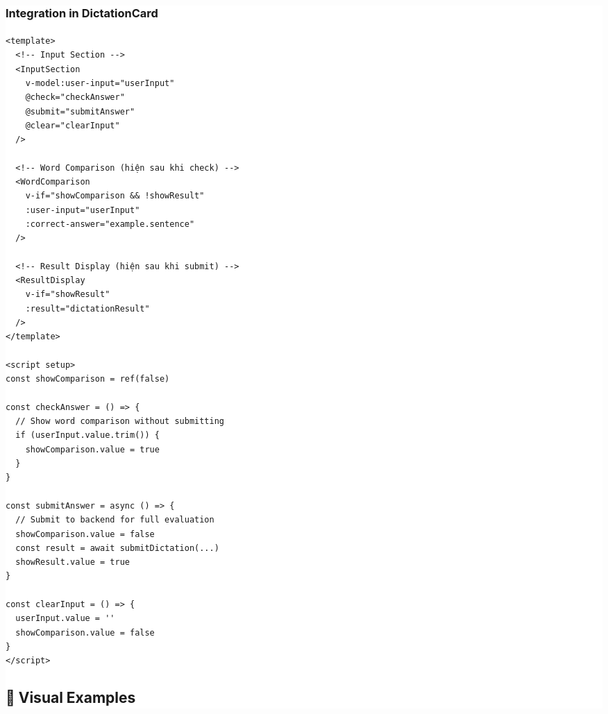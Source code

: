 
### Integration in DictationCard
```vue
<template>
  <!-- Input Section -->
  <InputSection
    v-model:user-input="userInput"
    @check="checkAnswer"
    @submit="submitAnswer"
    @clear="clearInput"
  />

  <!-- Word Comparison (hiện sau khi check) -->
  <WordComparison 
    v-if="showComparison && !showResult"
    :user-input="userInput"
    :correct-answer="example.sentence"
  />

  <!-- Result Display (hiện sau khi submit) -->
  <ResultDisplay
    v-if="showResult"
    :result="dictationResult"
  />
</template>

<script setup>
const showComparison = ref(false)

const checkAnswer = () => {
  // Show word comparison without submitting
  if (userInput.value.trim()) {
    showComparison.value = true
  }
}

const submitAnswer = async () => {
  // Submit to backend for full evaluation
  showComparison.value = false
  const result = await submitDictation(...)
  showResult.value = true
}

const clearInput = () => {
  userInput.value = ''
  showComparison.value = false
}
</script>
```

## 🎨 Visual Examples
